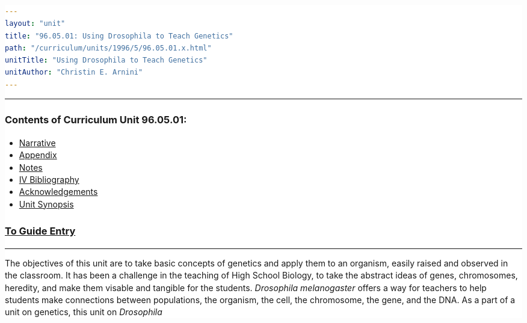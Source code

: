 ```yaml
---
layout: "unit"
title: "96.05.01: Using Drosophila to Teach Genetics"
path: "/curriculum/units/1996/5/96.05.01.x.html"
unitTitle: "Using Drosophila to Teach Genetics"
unitAuthor: "Christin E. Arnini"
---
```

<body>
<hr/>
 <h3>
  Contents of Curriculum Unit 96.05.01:
 </h3>
 <ul>
  <a href="#a">
   <li>
    Narrative
   </li>
  </a>
  <a href="#b">
   <li>
    Appendix
   </li>
  </a>
  <a href="#c">
   <li>
    Notes
   </li>
  </a>
  <a href="#d">
   <li>
    IV Bibliography
   </li>
  </a>
  <a href="#e">
   <li>
    Acknowledgements
   </li>
  </a>
  <a href="#f">
   <li>
    Unit Synopsis
   </li>
  </a>
 </ul>
 <h3>
  <a href="../../../guides/1996/5/96.05.01.x.html">
   To Guide Entry
  </a>
 </h3>
<hr/>
 The objectives of this unit are to take basic concepts of genetics and apply them to an organism, easily raised and observed in the classroom. It has been a challenge in the teaching of High School Biology, to take the abstract ideas of genes, chromosomes, heredity, and make them visable and tangible for the students.
 <i>
  Drosophila melanogaster
 </i>
 offers a way for teachers to help students make connections between populations, the organism, the cell, the chromosome, the gene, and the DNA. As a part of a unit on genetics, this unit on
 <i>
  Drosophila